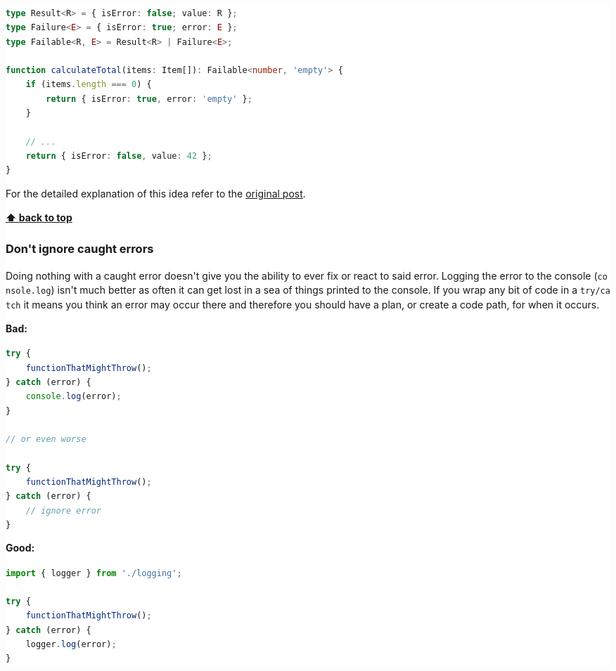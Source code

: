 ```ts
type Result<R> = { isError: false; value: R };
type Failure<E> = { isError: true; error: E };
type Failable<R, E> = Result<R> | Failure<E>;

function calculateTotal(items: Item[]): Failable<number, 'empty'> {
	if (items.length === 0) {
		return { isError: true, error: 'empty' };
	}

	// ...
	return { isError: false, value: 42 };
}
```

For the detailed explanation of this idea refer to the [original post](https://medium.com/@dhruvrajvanshi/making-exceptions-type-safe-in-typescript-c4d200ee78e9).

**[⬆ back to top](#table-of-contents)**

### Don't ignore caught errors

Doing nothing with a caught error doesn't give you the ability to ever fix or react to said error. Logging the error to the console (`console.log`) isn't much better as often it can get lost in a sea of things printed to the console. If you wrap any bit of code in a `try/catch` it means you think an error may occur there and therefore you should have a plan, or create a code path, for when it occurs.

**Bad:**

```ts
try {
	functionThatMightThrow();
} catch (error) {
	console.log(error);
}

// or even worse

try {
	functionThatMightThrow();
} catch (error) {
	// ignore error
}
```

**Good:**

```ts
import { logger } from './logging';

try {
	functionThatMightThrow();
} catch (error) {
	logger.log(error);
}
```
